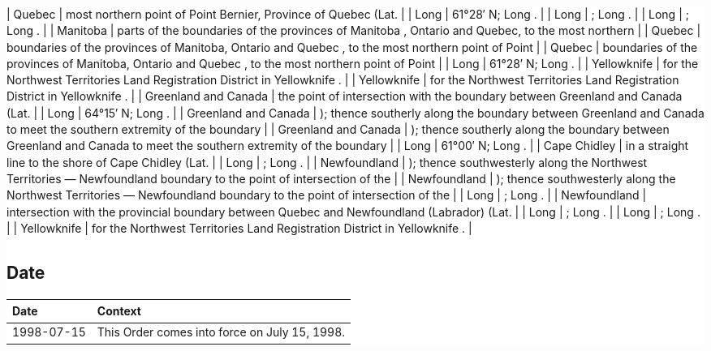 | Quebec                                  | most northern point of Point Bernier, Province of Quebec  (Lat.                                                                      |
| Long                                    | 61°28′ N;  Long .                                                                                                                    |
| Long                                    | ;  Long .                                                                                                                            |
| Long                                    | ;  Long .                                                                                                                            |
| Manitoba                                | parts of the boundaries of the provinces of Manitoba , Ontario and Quebec, to the most northern                                      |
| Quebec                                  | boundaries of the provinces of Manitoba, Ontario and Quebec , to the most northern point of Point                                    |
| Quebec                                  | boundaries of the provinces of Manitoba, Ontario and Quebec , to the most northern point of Point                                    |
| Long                                    | 61°28′ N;  Long .                                                                                                                    |
| Yellowknife                             | for the Northwest Territories Land Registration District in Yellowknife .                                                            |
| Yellowknife                             | for the Northwest Territories Land Registration District in Yellowknife .                                                            |
| Greenland and Canada                    | the point of intersection with the boundary between Greenland and Canada  (Lat.                                                      |
| Long                                    | 64°15′ N;  Long .                                                                                                                    |
| Greenland and Canada                    | ); thence southerly along the boundary between  Greenland and Canada to meet the southern extremity of the boundary                  |
| Greenland and Canada                    | ); thence southerly along the boundary between  Greenland and Canada to meet the southern extremity of the boundary                  |
| Long                                    | 61°00′ N;  Long .                                                                                                                    |
| Cape Chidley                            | in a straight line to the shore of Cape Chidley  (Lat.                                                                               |
| Long                                    | ;  Long .                                                                                                                            |
| Newfoundland                            | ); thence southwesterly along the Northwest Territories —  Newfoundland boundary to the point of intersection of the                 |
| Newfoundland                            | ); thence southwesterly along the Northwest Territories —  Newfoundland boundary to the point of intersection of the                 |
| Long                                    | ;  Long .                                                                                                                            |
| Newfoundland                            | intersection with the provincial boundary between Quebec and Newfoundland  (Labrador) (Lat.                                          |
| Long                                    | ;  Long .                                                                                                                            |
| Long                                    | ;  Long .                                                                                                                            |
| Yellowknife                             | for the Northwest Territories Land Registration District in Yellowknife .                                                            |


## Date
| Date       | Context                                       |
|:-----------|:----------------------------------------------|
| 1998-07-15 | This Order comes into force on July 15, 1998. |


